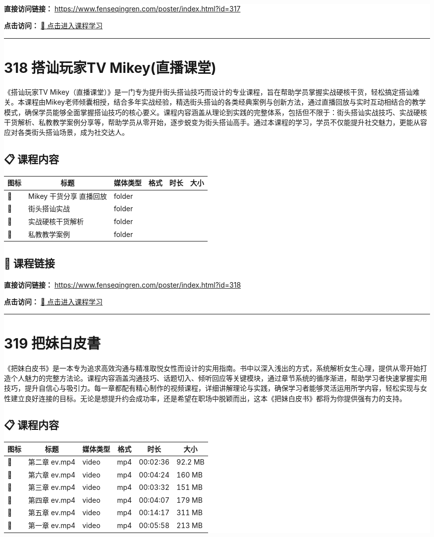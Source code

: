 **直接访问链接：** https://www.fenseqingren.com/poster/index.html?id=317

**点击访问：** [🎯 点击进入课程学习](https://www.fenseqingren.com/poster/index.html?id=317)

---

# 318 搭讪玩家TV  Mikey(直播课堂)

《搭讪玩家TV Mikey（直播课堂）》是一门专为提升街头搭讪技巧而设计的专业课程，旨在帮助学员掌握实战硬核干货，轻松搞定搭讪难关。本课程由Mikey老师倾囊相授，结合多年实战经验，精选街头搭讪的各类经典案例与创新方法，通过直播回放与实时互动相结合的教学模式，确保学员能够全面掌握搭讪技巧的核心要义。课程内容涵盖从理论到实践的完整体系，包括但不限于：街头搭讪实战技巧、实战硬核干货解析、私教教学案例分享等，帮助学员从零开始，逐步蜕变为街头搭讪高手。通过本课程的学习，学员不仅能提升社交魅力，更能从容应对各类街头搭讪场景，成为社交达人。

## 📋 课程内容

| 图标 | 标题 | 媒体类型 | 格式 | 时长 | 大小 |
|------|------|----------|------|------|------|
| 📁 | Mikey 干货分享 直播回放 | folder |  |  |  |
| 📁 | 街头搭讪实战 | folder |  |  |  |
| 📁 | 实战硬核干货解析 | folder |  |  |  |
| 📁 | 私教教学案例 | folder |  |  |  |


## 🔗 课程链接

**直接访问链接：** https://www.fenseqingren.com/poster/index.html?id=318

**点击访问：** [🎯 点击进入课程学习](https://www.fenseqingren.com/poster/index.html?id=318)

---

# 319 把妹白皮書

《把妹白皮书》是一本专为追求高效沟通与精准取悦女性而设计的实用指南。书中以深入浅出的方式，系统解析女生心理，提供从零开始打造个人魅力的完整方法论。课程内容涵盖沟通技巧、话题切入、倾听回应等关键模块，通过章节系统的循序渐进，帮助学习者快速掌握实用技巧，提升自信心与吸引力。每一章都配有精心制作的视频课程，详细讲解理论与实践，确保学习者能够灵活运用所学内容，轻松实现与女性建立良好连接的目标。无论是想提升约会成功率，还是希望在职场中脱颖而出，这本《把妹白皮书》都将为你提供强有力的支持。

## 📋 课程内容

| 图标 | 标题 | 媒体类型 | 格式 | 时长 | 大小 |
|------|------|----------|------|------|------|
| 🎥 | 第二章 ev.mp4 | video | mp4 | 00:02:36 | 92.2 MB |
| 🎥 | 第六章 ev.mp4 | video | mp4 | 00:04:24 | 160 MB |
| 🎥 | 第三章 ev.mp4 | video | mp4 | 00:03:32 | 151 MB |
| 🎥 | 第四章 ev.mp4 | video | mp4 | 00:04:07 | 179 MB |
| 🎥 | 第五章 ev.mp4 | video | mp4 | 00:14:17 | 311 MB |
| 🎥 | 第一章 ev.mp4 | video | mp4 | 00:05:58 | 213 MB |
